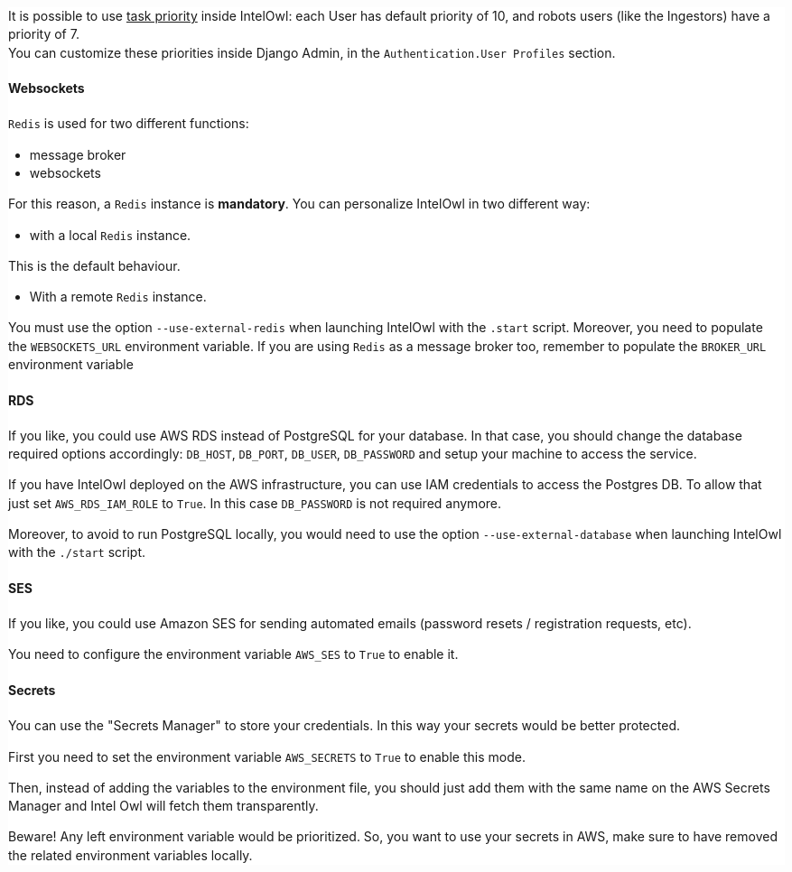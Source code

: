It is possible to use [task priority](https://docs.celeryq.dev/en/stable/userguide/routing.html#special-routing-options) inside IntelOwl: each User has default priority of 10, and robots users (like the Ingestors) have a priority of 7.  
You can customize these priorities inside Django Admin, in the `Authentication.User Profiles` section.

#### Websockets

`Redis` is used for two different functions:

- message broker
- websockets

For this reason, a `Redis` instance is **mandatory**.
You can personalize IntelOwl in two different way:

- with a local `Redis` instance.

This is the default behaviour.

- With a remote `Redis` instance.

You must use the option `--use-external-redis` when launching IntelOwl with the `.start` script.
Moreover, you need to populate the `WEBSOCKETS_URL` environment variable. If you are using `Redis` as a message broker too, remember to populate the `BROKER_URL` environment variable

#### RDS

If you like, you could use AWS RDS instead of PostgreSQL for your database. In that case, you should change the database required options accordingly: `DB_HOST`, `DB_PORT`, `DB_USER`, `DB_PASSWORD` and setup your machine to access the service.

If you have IntelOwl deployed on the AWS infrastructure, you can use IAM credentials to access the Postgres DB.
To allow that just set `AWS_RDS_IAM_ROLE` to `True`. In this case `DB_PASSWORD` is not required anymore.

Moreover, to avoid to run PostgreSQL locally, you would need to use the option `--use-external-database` when launching IntelOwl with the `./start` script.

#### SES

If you like, you could use Amazon SES for sending automated emails (password resets / registration requests, etc).

You need to configure the environment variable `AWS_SES` to `True` to enable it.

#### Secrets

You can use the "Secrets Manager" to store your credentials. In this way your secrets would be better protected.

First you need to set the environment variable `AWS_SECRETS` to `True` to enable this mode.

Then, instead of adding the variables to the environment file, you should just add them with the same name on the AWS Secrets Manager and Intel Owl will fetch them transparently.

Beware! Any left environment variable would be prioritized. So, you want to use your secrets in AWS, make sure to have removed the related environment variables locally.
